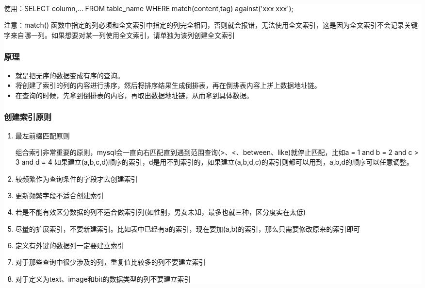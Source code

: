   使用：SELECT column,... FROM table_name WHERE match(content,tag) against('xxx xxx');

  注意：match() 函数中指定的列必须和全文索引中指定的列完全相同，否则就会报错，无法使用全文索引，这是因为全文索引不会记录关键字来自哪一列。如果想要对某一列使用全文索引，请单独为该列创建全文索引

### 原理

- 就是把无序的数据变成有序的查询。
- 将创建了索引的列的内容进行排序，然后将排序结果生成倒排表，再在倒排表内容上拼上数据地址链。
- 在查询的时候，先拿到倒排表的内容，再取出数据地址链，从而拿到具体数据。

### 创建索引原则

1. 最左前缀匹配原则

   组合索引非常重要的原则，mysql会一直向右匹配直到遇到范围查询(>、<、between、like)就停止匹配，比如a = 1 and b = 2 and c > 3 and d = 4 如果建立(a,b,c,d)顺序的索引，d是用不到索引的，如果建立(a,b,d,c)的索引则都可以用到，a,b,d的顺序可以任意调整。

2. 较频繁作为查询条件的字段才去创建索引

3. 更新频繁字段不适合创建索引

4. 若是不能有效区分数据的列不适合做索引列(如性别，男女未知，最多也就三种，区分度实在太低)

5. 尽量的扩展索引，不要新建索引。比如表中已经有a的索引，现在要加(a,b)的索引，那么只需要修改原来的索引即可

6. 定义有外键的数据列一定要建立索引

7. 对于那些查询中很少涉及的列，重复值比较多的列不要建立索引

8. 对于定义为text、image和bit的数据类型的列不要建立索引